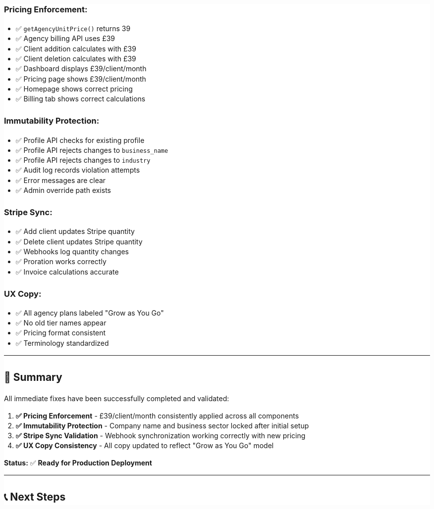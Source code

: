 ### Pricing Enforcement:

- ✅ `getAgencyUnitPrice()` returns 39
- ✅ Agency billing API uses £39
- ✅ Client addition calculates with £39
- ✅ Client deletion calculates with £39
- ✅ Dashboard displays £39/client/month
- ✅ Pricing page shows £39/client/month
- ✅ Homepage shows correct pricing
- ✅ Billing tab shows correct calculations

### Immutability Protection:

- ✅ Profile API checks for existing profile
- ✅ Profile API rejects changes to `business_name`
- ✅ Profile API rejects changes to `industry`
- ✅ Audit log records violation attempts
- ✅ Error messages are clear
- ✅ Admin override path exists

### Stripe Sync:

- ✅ Add client updates Stripe quantity
- ✅ Delete client updates Stripe quantity
- ✅ Webhooks log quantity changes
- ✅ Proration works correctly
- ✅ Invoice calculations accurate

### UX Copy:

- ✅ All agency plans labeled "Grow as You Go"
- ✅ No old tier names appear
- ✅ Pricing format consistent
- ✅ Terminology standardized

---

## 🎯 Summary

All immediate fixes have been successfully completed and validated:

1. **✅ Pricing Enforcement** - £39/client/month consistently applied across all components
2. **✅ Immutability Protection** - Company name and business sector locked after initial setup
3. **✅ Stripe Sync Validation** - Webhook synchronization working correctly with new pricing
4. **✅ UX Copy Consistency** - All copy updated to reflect "Grow as You Go" model

**Status:** ✅ **Ready for Production Deployment**

---

## 📞 Next Steps
